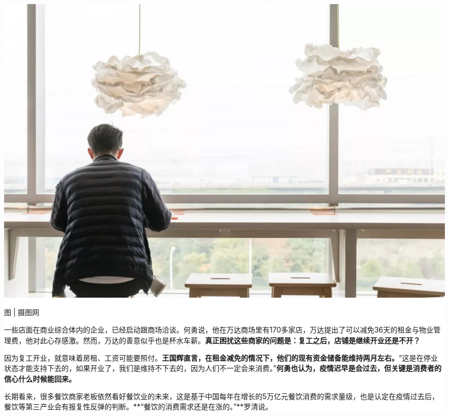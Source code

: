![](/images/post/4e3d170a34d39a1cc84dd7ac8ac4468c.jpg)

图 | 摄图网  

一些店面在商业综合体内的企业，已经启动跟商场洽谈。何勇说，他在万达商场里有170多家店，万达提出了可以减免36天的租金与物业管理费，他对此心存感激。然而，万达的善意似乎也是杯水车薪。**真正困扰这些商家的问题是：复工之后，店铺是继续开业还是不开？**

因为复工开业，就意味着房租、工资可能要照付。**王国辉直言，在租金减免的情况下，他们的现有资金储备能维持两月左右。**“这是在停业状态才能支持下去的，如果开业了，我们是维持不下去的，因为人们不一定会来消费。”**何勇也认为，疫情迟早是会过去，但关键是消费者的信心什么时候能回来。**

长期看来，很多餐饮商家老板依然看好餐饮业的未来，这是基于中国每年在增长的5万亿元餐饮消费的需求量级，也是认定在疫情过去后，餐饮等第三产业会有报复性反弹的判断。**“餐饮的消费需求还是在涨的。”**罗清说。  
